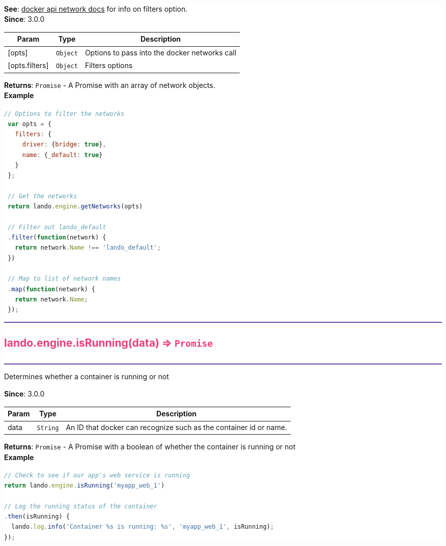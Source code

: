 **See**: [docker api network docs](https://docs.docker.com/engine/api/v1.27/#operation/NetworkList) for info on filters option.  
**Since**: 3.0.0  

| Param | Type | Description |
| --- | --- | --- |
| [opts] | <code>Object</code> | Options to pass into the docker networks call |
| [opts.filters] | <code>Object</code> | Filters options |

**Returns**: <code>Promise</code> - A Promise with an array of network objects.  
**Example**  
```js
// Options to filter the networks
 var opts = {
   filters: {
     driver: {bridge: true},
     name: {_default: true}
   }
 };

 // Get the networks
 return lando.engine.getNetworks(opts)

 // Filter out lando_default
 .filter(function(network) {
   return network.Name !== 'lando_default';
 })

 // Map to list of network names
 .map(function(network) {
   return network.Name;
 });
```
<div class="api-body-footer"></div>
<a id="landoengineisrunning"></a>

<h2 id="landoengineisrunning" style="color: #ED3F7A; margin: 10px 0px; border-width: 2px 0px; padding: 25px 0px; border-color: #664b9d; border-style: solid;">
  lando.engine.isRunning(data) ⇒ <code>Promise</code></h2>
<div class="api-body-header"></div>

Determines whether a container is running or not

**Since**: 3.0.0  

| Param | Type | Description |
| --- | --- | --- |
| data | <code>String</code> | An ID that docker can recognize such as the container id or name. |

**Returns**: <code>Promise</code> - A Promise with a boolean of whether the container is running or not  
**Example**  
```js
// Check to see if our app's web service is running
return lando.engine.isRunning('myapp_web_1')

// Log the running status of the container
.then(isRunning) {
  lando.log.info('Container %s is running: %s', 'myapp_web_1', isRunning);
});
```
<div class="api-body-footer"></div>
<a id="landoenginelist"></a>
